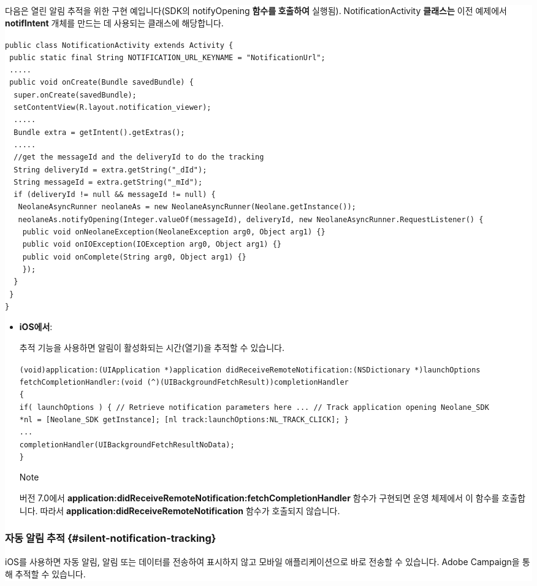    다음은 열린 알림 추적을 위한 구현 예입니다(SDK의 notifyOpening **함수를 호출하여** 실행됨). NotificationActivity **클래스는** 이전 예제에서 **notifIntent** 개체를 만드는 데 사용되는 클래스에 해당합니다.

   ```
   public class NotificationActivity extends Activity {
    public static final String NOTIFICATION_URL_KEYNAME = "NotificationUrl";
    .....
    public void onCreate(Bundle savedBundle) {
     super.onCreate(savedBundle);
     setContentView(R.layout.notification_viewer);  
     .....  
     Bundle extra = getIntent().getExtras();  
     .....  
     //get the messageId and the deliveryId to do the tracking  
     String deliveryId = extra.getString("_dId");
     String messageId = extra.getString("_mId");
     if (deliveryId != null && messageId != null) {
      NeolaneAsyncRunner neolaneAs = new NeolaneAsyncRunner(Neolane.getInstance());
      neolaneAs.notifyOpening(Integer.valueOf(messageId), deliveryId, new NeolaneAsyncRunner.RequestListener() {
       public void onNeolaneException(NeolaneException arg0, Object arg1) {}
       public void onIOException(IOException arg0, Object arg1) {}
       public void onComplete(String arg0, Object arg1) {}
       });
     }
    }
   }
   ```

* **iOS에서**:

   추적 기능을 사용하면 알림이 활성화되는 시간(열기)을 추적할 수 있습니다.

   ```
   (void)application:(UIApplication *)application didReceiveRemoteNotification:(NSDictionary *)launchOptions
   fetchCompletionHandler:(void (^)(UIBackgroundFetchResult))completionHandler
   {
   if( launchOptions ) { // Retrieve notification parameters here ... // Track application opening Neolane_SDK
   *nl = [Neolane_SDK getInstance]; [nl track:launchOptions:NL_TRACK_CLICK]; } 
   ...  
   completionHandler(UIBackgroundFetchResultNoData);
   }
   ```

   >[!NOTE]
   >
   >버전 7.0에서 **application:didReceiveRemoteNotification:fetchCompletionHandler** 함수가 구현되면 운영 체제에서 이 함수를 호출합니다. 따라서 **application:didReceiveRemoteNotification** 함수가 호출되지 않습니다.

### 자동 알림 추적 {#silent-notification-tracking}

iOS를 사용하면 자동 알림, 알림 또는 데이터를 전송하여 표시하지 않고 모바일 애플리케이션으로 바로 전송할 수 있습니다. Adobe Campaign을 통해 추적할 수 있습니다.
